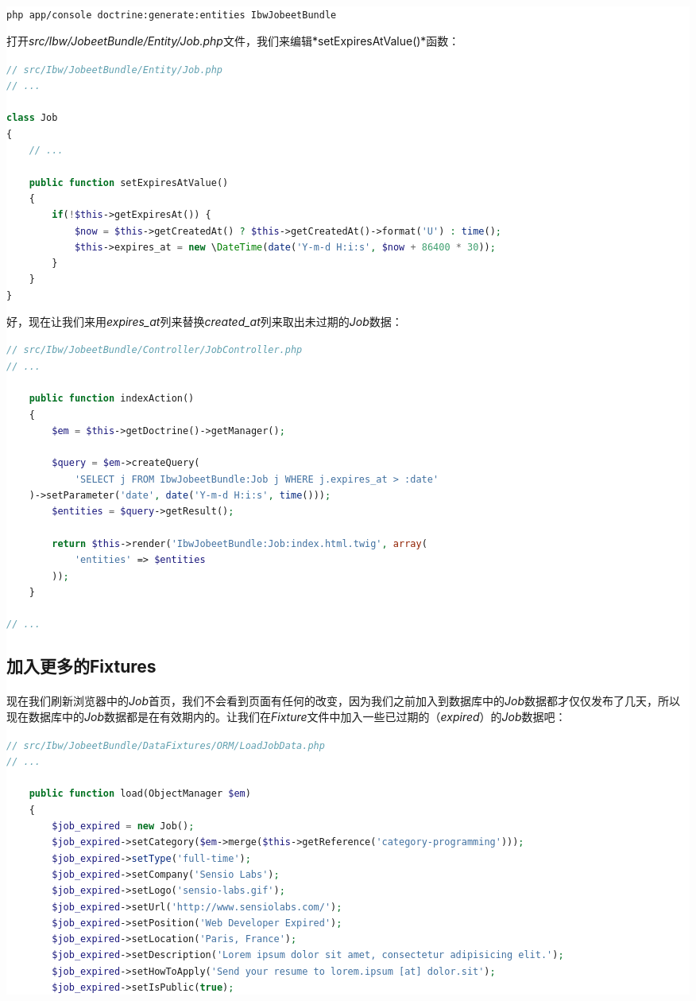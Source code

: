     php app/console doctrine:generate:entities IbwJobeetBundle

打开*src/Ibw/JobeetBundle/Entity/Job.php*文件，我们来编辑*setExpiresAtValue()*函数：

```PHP
// src/Ibw/JobeetBundle/Entity/Job.php
// ...
 
class Job
{
    // ... 
 
    public function setExpiresAtValue()
    {
        if(!$this->getExpiresAt()) {
            $now = $this->getCreatedAt() ? $this->getCreatedAt()->format('U') : time();
            $this->expires_at = new \DateTime(date('Y-m-d H:i:s', $now + 86400 * 30));
        }
    }
}
```

好，现在让我们来用*expires_at*列来替换*created_at*列来取出未过期的*Job*数据：

```PHP
// src/Ibw/JobeetBundle/Controller/JobController.php
// ...
 
    public function indexAction()
    {
        $em = $this->getDoctrine()->getManager();
 
        $query = $em->createQuery(
            'SELECT j FROM IbwJobeetBundle:Job j WHERE j.expires_at > :date'
    )->setParameter('date', date('Y-m-d H:i:s', time()));
        $entities = $query->getResult();
 
        return $this->render('IbwJobeetBundle:Job:index.html.twig', array(
            'entities' => $entities
        ));
    }
 
// ...
```

## 加入更多的Fixtures ##

现在我们刷新浏览器中的*Job*首页，我们不会看到页面有任何的改变，因为我们之前加入到数据库中的*Job*数据都才仅仅发布了几天，所以现在数据库中的*Job*数据都是在有效期内的。让我们在*Fixture*文件中加入一些已过期的（*expired*）的*Job*数据吧：

```PHP
// src/Ibw/JobeetBundle/DataFixtures/ORM/LoadJobData.php
// ...
 
    public function load(ObjectManager $em)
    {
        $job_expired = new Job();
        $job_expired->setCategory($em->merge($this->getReference('category-programming')));
        $job_expired->setType('full-time');
        $job_expired->setCompany('Sensio Labs');
        $job_expired->setLogo('sensio-labs.gif');
        $job_expired->setUrl('http://www.sensiolabs.com/');
        $job_expired->setPosition('Web Developer Expired');
        $job_expired->setLocation('Paris, France');
        $job_expired->setDescription('Lorem ipsum dolor sit amet, consectetur adipisicing elit.');
        $job_expired->setHowToApply('Send your resume to lorem.ipsum [at] dolor.sit');
        $job_expired->setIsPublic(true);
```